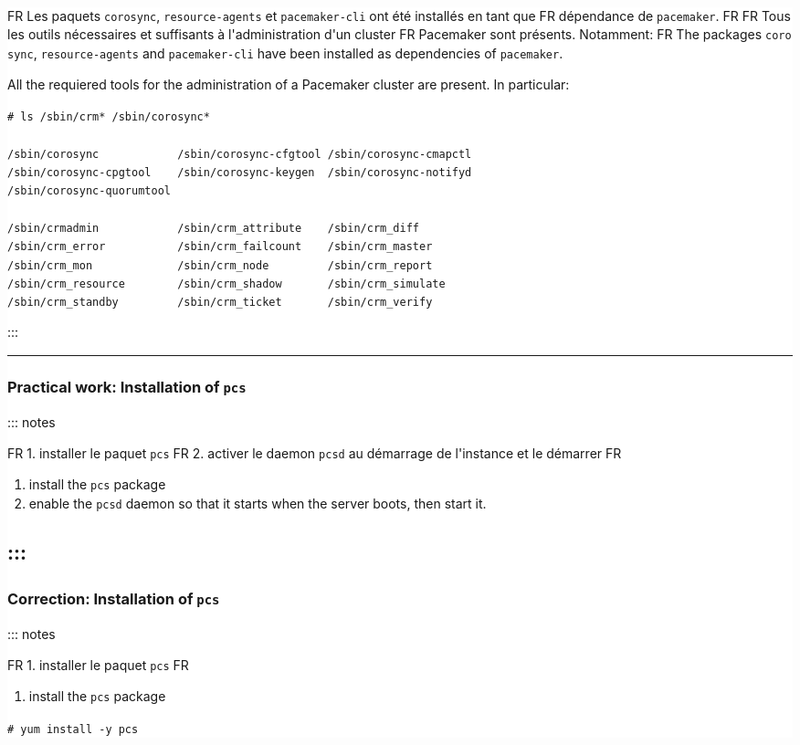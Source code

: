 FR Les paquets `corosync`, `resource-agents` et `pacemaker-cli` ont été installés en tant que
FR dépendance de `pacemaker`.
FR
FR Tous les outils nécessaires et suffisants à l'administration d'un cluster
FR Pacemaker sont présents. Notamment:
FR
The packages `corosync`, `resource-agents` and `pacemaker-cli` have been
installed as dependencies of `pacemaker`.

All the requiered tools for the administration of a Pacemaker cluster are
present. In particular:

~~~console
# ls /sbin/crm* /sbin/corosync*

/sbin/corosync            /sbin/corosync-cfgtool /sbin/corosync-cmapctl
/sbin/corosync-cpgtool    /sbin/corosync-keygen  /sbin/corosync-notifyd
/sbin/corosync-quorumtool

/sbin/crmadmin            /sbin/crm_attribute    /sbin/crm_diff
/sbin/crm_error           /sbin/crm_failcount    /sbin/crm_master
/sbin/crm_mon             /sbin/crm_node         /sbin/crm_report
/sbin/crm_resource        /sbin/crm_shadow       /sbin/crm_simulate
/sbin/crm_standby         /sbin/crm_ticket       /sbin/crm_verify
~~~

:::

-----

### Practical work: Installation of `pcs`

::: notes

FR 1. installer le paquet `pcs`
FR 2. activer le daemon `pcsd` au démarrage de l'instance et le démarrer
FR


1. install the `pcs` package
2. enable the `pcsd` daemon so that it starts when the server boots, then start
   it.

:::
-----

### Correction: Installation of `pcs`

::: notes

FR 1. installer le paquet `pcs`
FR
1. install the `pcs` package

~~~console
# yum install -y pcs
~~~
